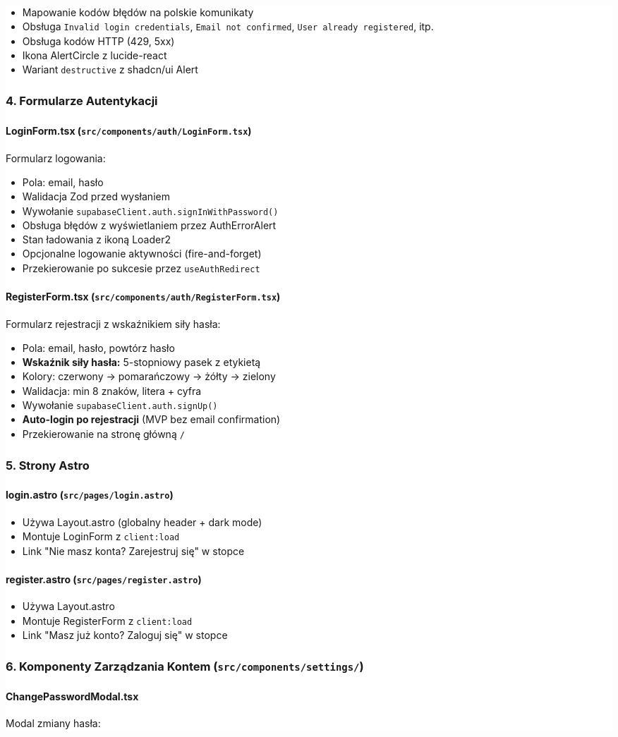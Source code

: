 - Mapowanie kodów błędów na polskie komunikaty
- Obsługa `Invalid login credentials`, `Email not confirmed`, `User already registered`, itp.
- Obsługa kodów HTTP (429, 5xx)
- Ikona AlertCircle z lucide-react
- Wariant `destructive` z shadcn/ui Alert

### 4. Formularze Autentykacji

#### LoginForm.tsx (`src/components/auth/LoginForm.tsx`)

Formularz logowania:

- Pola: email, hasło
- Walidacja Zod przed wysłaniem
- Wywołanie `supabaseClient.auth.signInWithPassword()`
- Obsługa błędów z wyświetlaniem przez AuthErrorAlert
- Stan ładowania z ikoną Loader2
- Opcjonalne logowanie aktywności (fire-and-forget)
- Przekierowanie po sukcesie przez `useAuthRedirect`

#### RegisterForm.tsx (`src/components/auth/RegisterForm.tsx`)

Formularz rejestracji z wskaźnikiem siły hasła:

- Pola: email, hasło, powtórz hasło
- **Wskaźnik siły hasła:** 5-stopniowy pasek z etykietą
- Kolory: czerwony → pomarańczowy → żółty → zielony
- Walidacja: min 8 znaków, litera + cyfra
- Wywołanie `supabaseClient.auth.signUp()`
- **Auto-login po rejestracji** (MVP bez email confirmation)
- Przekierowanie na stronę główną `/`

### 5. Strony Astro

#### login.astro (`src/pages/login.astro`)

- Używa Layout.astro (globalny header + dark mode)
- Montuje LoginForm z `client:load`
- Link "Nie masz konta? Zarejestruj się" w stopce

#### register.astro (`src/pages/register.astro`)

- Używa Layout.astro
- Montuje RegisterForm z `client:load`
- Link "Masz już konto? Zaloguj się" w stopce

### 6. Komponenty Zarządzania Kontem (`src/components/settings/`)

#### ChangePasswordModal.tsx

Modal zmiany hasła:
